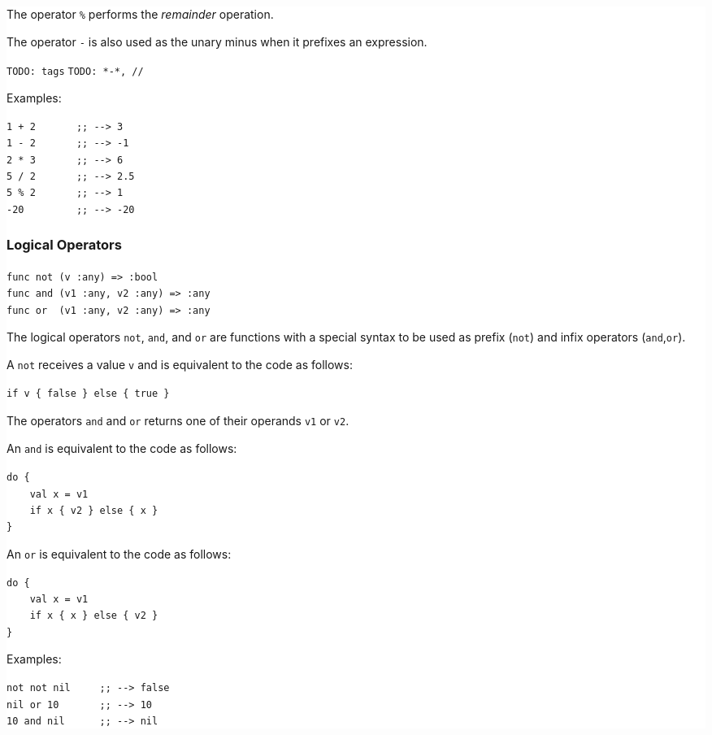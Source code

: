 The operator `%` performs the *remainder* operation.

The operator `-` is also used as the unary minus when it prefixes an
expression.

`TODO: tags`
`TODO: *-*, //`

Examples:

```
1 + 2       ;; --> 3
1 - 2       ;; --> -1
2 * 3       ;; --> 6
5 / 2       ;; --> 2.5
5 % 2       ;; --> 1
-20         ;; --> -20
```

### Logical Operators

```
func not (v :any) => :bool
func and (v1 :any, v2 :any) => :any
func or  (v1 :any, v2 :any) => :any
```

The logical operators `not`, `and`, and `or` are functions with a special
syntax to be used as prefix (`not`) and infix operators (`and`,`or`).

A `not` receives a value `v` and is equivalent to the code as follows:

```
if v { false } else { true }
```

The operators `and` and `or` returns one of their operands `v1` or `v2`.

An `and` is equivalent to the code as follows:

```
do {
    val x = v1
    if x { v2 } else { x }
}
```

An `or` is equivalent to the code as follows:

```
do {
    val x = v1
    if x { x } else { v2 }
}
```

Examples:

```
not not nil     ;; --> false
nil or 10       ;; --> 10
10 and nil      ;; --> nil
```
